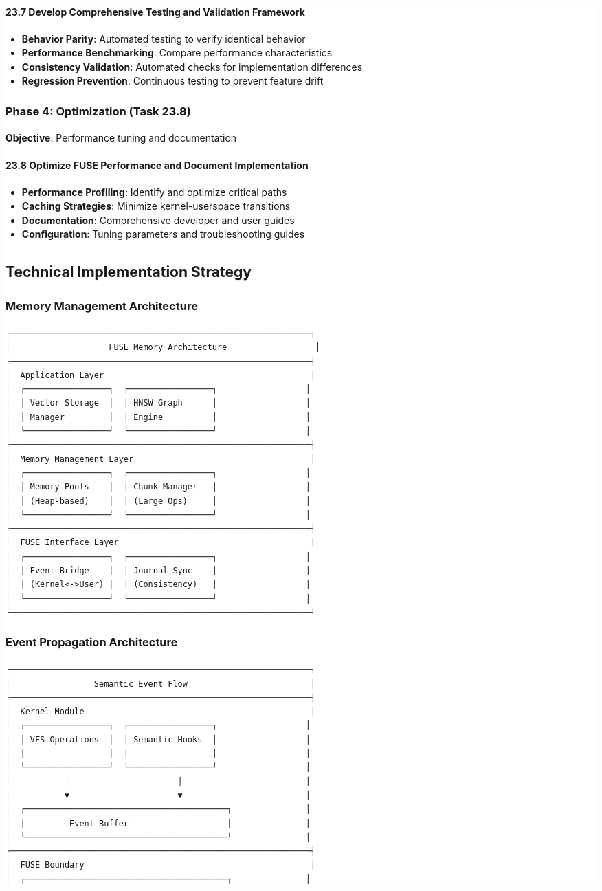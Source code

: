 #### 23.7 Develop Comprehensive Testing and Validation Framework
- **Behavior Parity**: Automated testing to verify identical behavior
- **Performance Benchmarking**: Compare performance characteristics
- **Consistency Validation**: Automated checks for implementation differences
- **Regression Prevention**: Continuous testing to prevent feature drift

### Phase 4: Optimization (Task 23.8)
**Objective**: Performance tuning and documentation

#### 23.8 Optimize FUSE Performance and Document Implementation
- **Performance Profiling**: Identify and optimize critical paths
- **Caching Strategies**: Minimize kernel-userspace transitions
- **Documentation**: Comprehensive developer and user guides
- **Configuration**: Tuning parameters and troubleshooting guides

## Technical Implementation Strategy

### Memory Management Architecture
```
┌─────────────────────────────────────────────────────────────┐
│                    FUSE Memory Architecture                  │
├─────────────────────────────────────────────────────────────┤
│  Application Layer                                          │
│  ┌─────────────────┐  ┌─────────────────┐                  │
│  │ Vector Storage  │  │ HNSW Graph      │                  │
│  │ Manager         │  │ Engine          │                  │
│  └─────────────────┘  └─────────────────┘                  │
├─────────────────────────────────────────────────────────────┤
│  Memory Management Layer                                    │
│  ┌─────────────────┐  ┌─────────────────┐                  │
│  │ Memory Pools    │  │ Chunk Manager   │                  │
│  │ (Heap-based)    │  │ (Large Ops)     │                  │
│  └─────────────────┘  └─────────────────┘                  │
├─────────────────────────────────────────────────────────────┤
│  FUSE Interface Layer                                       │
│  ┌─────────────────┐  ┌─────────────────┐                  │
│  │ Event Bridge    │  │ Journal Sync    │                  │
│  │ (Kernel<->User) │  │ (Consistency)   │                  │
│  └─────────────────┘  └─────────────────┘                  │
└─────────────────────────────────────────────────────────────┘
```

### Event Propagation Architecture
```
┌─────────────────────────────────────────────────────────────┐
│                 Semantic Event Flow                         │
├─────────────────────────────────────────────────────────────┤
│  Kernel Module                                              │
│  ┌─────────────────┐  ┌─────────────────┐                  │
│  │ VFS Operations  │  │ Semantic Hooks  │                  │
│  │                 │  │                 │                  │
│  └─────────────────┘  └─────────────────┘                  │
│           │                      │                         │
│           ▼                      ▼                         │
│  ┌─────────────────────────────────────────┐               │
│  │         Event Buffer                    │               │
│  └─────────────────────────────────────────┘               │
├─────────────────────────────────────────────────────────────┤
│  FUSE Boundary                                              │
│  ┌─────────────────────────────────────────┐               │
```